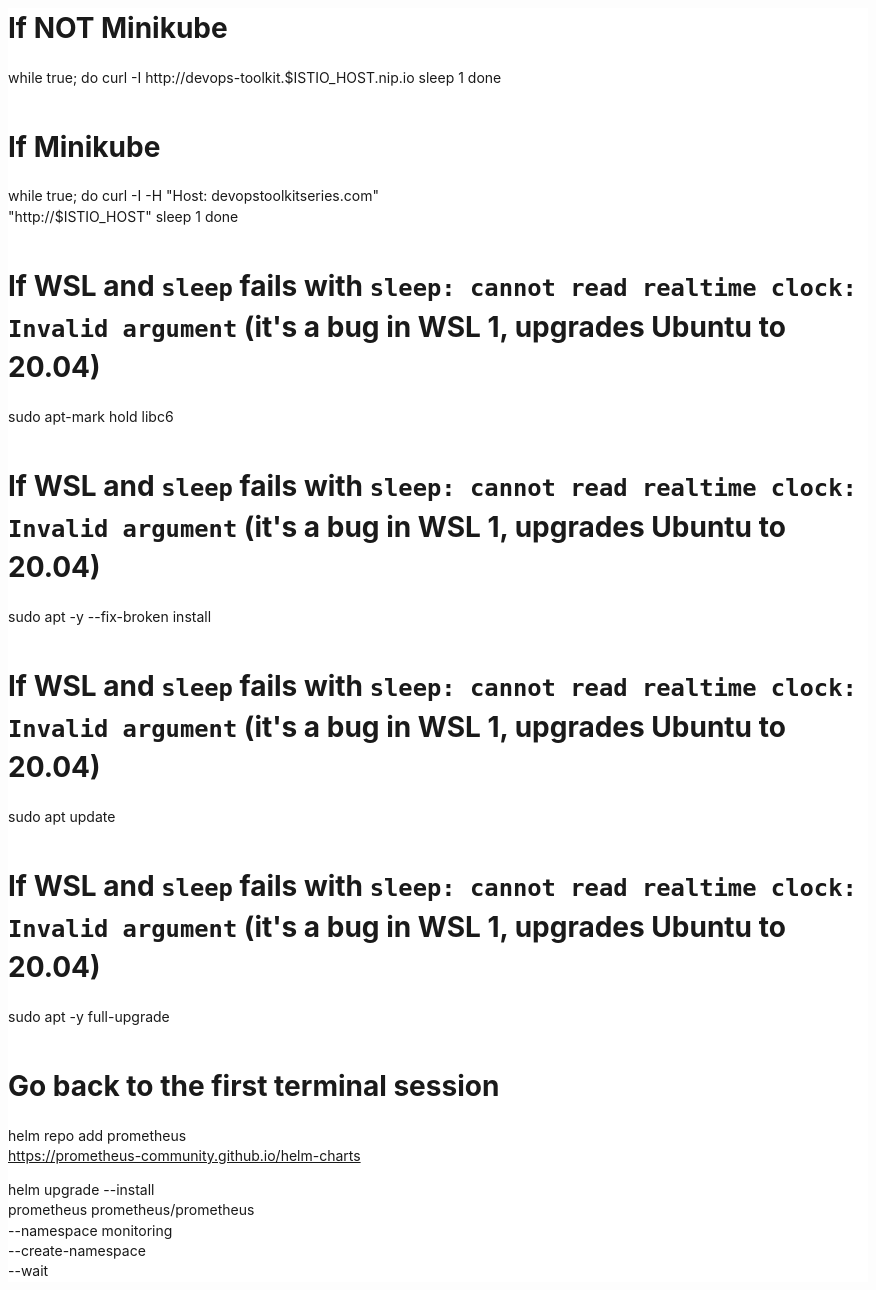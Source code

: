 # If NOT Minikube
while true; do
curl -I http://devops-toolkit.$ISTIO_HOST.nip.io
sleep 1
done

# If Minikube
while true; do
curl -I -H "Host: devopstoolkitseries.com" \
"http://$ISTIO_HOST"
sleep 1
done

# If WSL and `sleep` fails with `sleep: cannot read realtime clock: Invalid argument` (it's a bug in WSL 1, upgrades Ubuntu to 20.04)
sudo apt-mark hold libc6

# If WSL and `sleep` fails with `sleep: cannot read realtime clock: Invalid argument` (it's a bug in WSL 1, upgrades Ubuntu to 20.04)
sudo apt -y --fix-broken install

# If WSL and `sleep` fails with `sleep: cannot read realtime clock: Invalid argument` (it's a bug in WSL 1, upgrades Ubuntu to 20.04)
sudo apt update

# If WSL and `sleep` fails with `sleep: cannot read realtime clock: Invalid argument` (it's a bug in WSL 1, upgrades Ubuntu to 20.04)
sudo apt -y full-upgrade

# Go back to the first terminal session

helm repo add prometheus \
https://prometheus-community.github.io/helm-charts

helm upgrade --install \
prometheus prometheus/prometheus \
--namespace monitoring \
--create-namespace \
--wait
